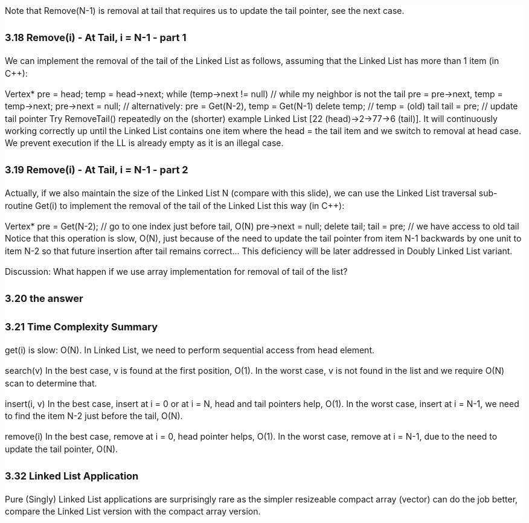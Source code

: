
Note that Remove(N-1) is removal at tail that requires us to update the tail pointer, see the next case.
### 3.18 Remove(i) - At Tail, i = N-1 - part 1
We can implement the removal of the tail of the Linked List as follows, assuming that the Linked List has more than 1 item (in C++):

Vertex* pre = head;
temp = head->next;
while (temp->next != null) // while my neighbor is not the tail
  pre = pre->next, temp = temp->next;
pre->next = null; // alternatively: pre = Get(N-2), temp = Get(N-1)
delete temp; // temp = (old) tail
tail = pre; // update tail pointer
Try RemoveTail() repeatedly on the (shorter) example Linked List [22 (head)->2->77->6 (tail)]. It will continuously working correctly up until the Linked List contains one item where the head = the tail item and we switch to removal at head case. We prevent execution if the LL is already empty as it is an illegal case.

### 3.19 Remove(i) - At Tail, i = N-1 - part 2
Actually, if we also maintain the size of the Linked List N (compare with this slide), we can use the Linked List traversal sub-routine Get(i) to implement the removal of the tail of the Linked List this way (in C++):

Vertex* pre = Get(N-2); // go to one index just before tail, O(N)
pre->next = null;
delete tail;
tail = pre; // we have access to old tail
Notice that this operation is slow, O(N), just because of the need to update the tail pointer from item N-1 backwards by one unit to item N-2 so that future insertion after tail remains correct... This deficiency will be later addressed in Doubly Linked List variant.

Discussion: What happen if we use array implementation for removal of tail of the list?
### 3.20 the answer

### 3.21 Time Complexity Summary
get(i) is slow: O(N).
In Linked List, we need to perform sequential access from head element.

search(v)
In the best case, v is found at the first position, O(1).
In the worst case, v is not found in the list and we require O(N) scan to determine that.

insert(i, v)
In the best case, insert at i = 0 or at i = N, head and tail pointers help, O(1).
In the worst case, insert at i = N-1, we need to find the item N-2 just before the tail, O(N).

remove(i)
In the best case, remove at i = 0, head pointer helps, O(1).
In the worst case, remove at i = N-1, due to the need to update the tail pointer, O(N).

### 3.32 Linked List Application 
Pure (Singly) Linked List applications are surprisingly rare as the simpler resizeable compact array (vector) can do the job better, compare the Linked List version with the compact array version.
